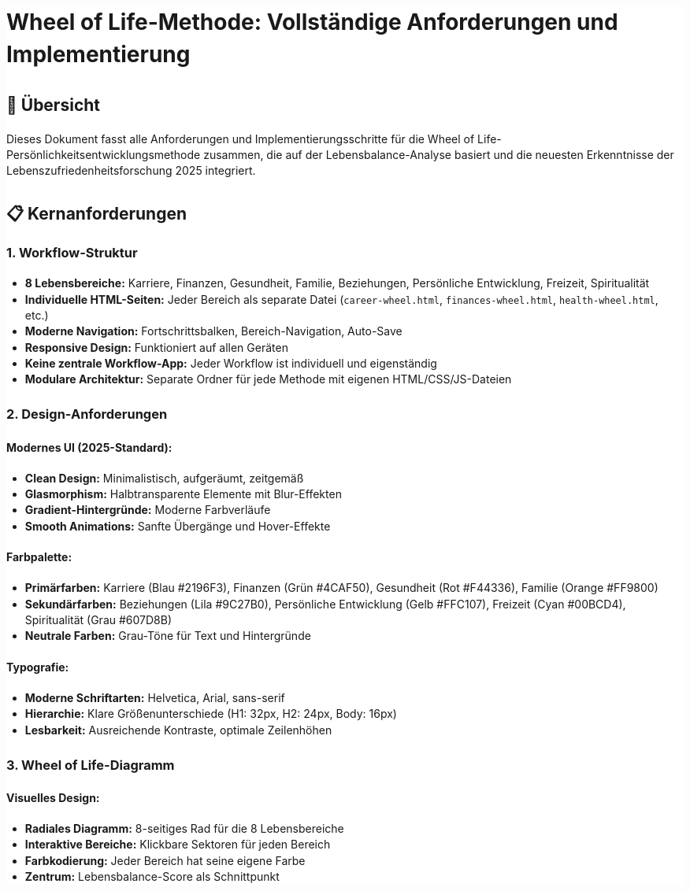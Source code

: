 # Wheel of Life-Methode: Vollständige Anforderungen und Implementierung

## 🎯 Übersicht
Dieses Dokument fasst alle Anforderungen und Implementierungsschritte für die Wheel of Life-Persönlichkeitsentwicklungsmethode zusammen, die auf der Lebensbalance-Analyse basiert und die neuesten Erkenntnisse der Lebenszufriedenheitsforschung 2025 integriert.

## 📋 Kernanforderungen

### 1. **Workflow-Struktur**
- **8 Lebensbereiche:** Karriere, Finanzen, Gesundheit, Familie, Beziehungen, Persönliche Entwicklung, Freizeit, Spiritualität
- **Individuelle HTML-Seiten:** Jeder Bereich als separate Datei (`career-wheel.html`, `finances-wheel.html`, `health-wheel.html`, etc.)
- **Moderne Navigation:** Fortschrittsbalken, Bereich-Navigation, Auto-Save
- **Responsive Design:** Funktioniert auf allen Geräten
- **Keine zentrale Workflow-App:** Jeder Workflow ist individuell und eigenständig
- **Modulare Architektur:** Separate Ordner für jede Methode mit eigenen HTML/CSS/JS-Dateien

### 2. **Design-Anforderungen**

#### **Modernes UI (2025-Standard):**
- **Clean Design:** Minimalistisch, aufgeräumt, zeitgemäß
- **Glasmorphism:** Halbtransparente Elemente mit Blur-Effekten
- **Gradient-Hintergründe:** Moderne Farbverläufe
- **Smooth Animations:** Sanfte Übergänge und Hover-Effekte

#### **Farbpalette:**
- **Primärfarben:** Karriere (Blau #2196F3), Finanzen (Grün #4CAF50), Gesundheit (Rot #F44336), Familie (Orange #FF9800)
- **Sekundärfarben:** Beziehungen (Lila #9C27B0), Persönliche Entwicklung (Gelb #FFC107), Freizeit (Cyan #00BCD4), Spiritualität (Grau #607D8B)
- **Neutrale Farben:** Grau-Töne für Text und Hintergründe

#### **Typografie:**
- **Moderne Schriftarten:** Helvetica, Arial, sans-serif
- **Hierarchie:** Klare Größenunterschiede (H1: 32px, H2: 24px, Body: 16px)
- **Lesbarkeit:** Ausreichende Kontraste, optimale Zeilenhöhen

### 3. **Wheel of Life-Diagramm**

#### **Visuelles Design:**
- **Radiales Diagramm:** 8-seitiges Rad für die 8 Lebensbereiche
- **Interaktive Bereiche:** Klickbare Sektoren für jeden Bereich
- **Farbkodierung:** Jeder Bereich hat seine eigene Farbe
- **Zentrum:** Lebensbalance-Score als Schnittpunkt
